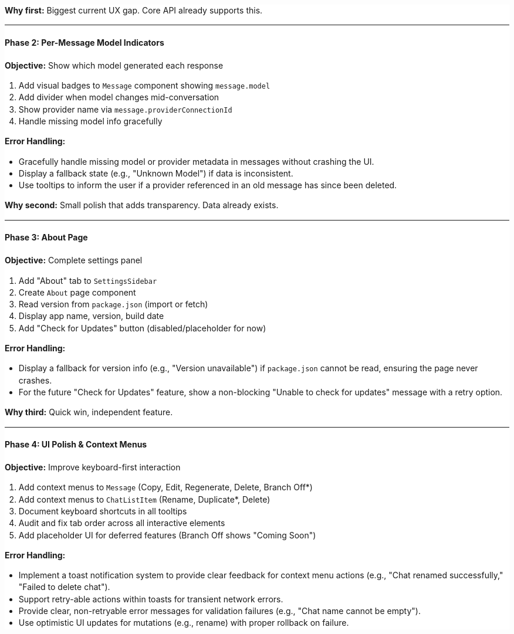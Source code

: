 **Why first:** Biggest current UX gap. Core API already supports this.

---

#### Phase 2: Per-Message Model Indicators

**Objective:** Show which model generated each response

1.  Add visual badges to `Message` component showing `message.model`
2.  Add divider when model changes mid-conversation
3.  Show provider name via `message.providerConnectionId`
4.  Handle missing model info gracefully

**Error Handling:**
-   Gracefully handle missing model or provider metadata in messages without crashing the UI.
-   Display a fallback state (e.g., "Unknown Model") if data is inconsistent.
-   Use tooltips to inform the user if a provider referenced in an old message has since been deleted.

**Why second:** Small polish that adds transparency. Data already exists.

---

#### Phase 3: About Page

**Objective:** Complete settings panel

1.  Add "About" tab to `SettingsSidebar`
2.  Create `About` page component
3.  Read version from `package.json` (import or fetch)
4.  Display app name, version, build date
5.  Add "Check for Updates" button (disabled/placeholder for now)

**Error Handling:**
-   Display a fallback for version info (e.g., "Version unavailable") if `package.json` cannot be read, ensuring the page never crashes.
-   For the future "Check for Updates" feature, show a non-blocking "Unable to check for updates" message with a retry option.

**Why third:** Quick win, independent feature.

---

#### Phase 4: UI Polish & Context Menus

**Objective:** Improve keyboard-first interaction

1.  Add context menus to `Message` (Copy, Edit, Regenerate, Delete, Branch Off\*)
2.  Add context menus to `ChatListItem` (Rename, Duplicate\*, Delete)
3.  Document keyboard shortcuts in all tooltips
4.  Audit and fix tab order across all interactive elements
5.  Add placeholder UI for deferred features (Branch Off shows "Coming Soon")

**Error Handling:**
-   Implement a toast notification system to provide clear feedback for context menu actions (e.g., "Chat renamed successfully," "Failed to delete chat").
-   Support retry-able actions within toasts for transient network errors.
-   Provide clear, non-retryable error messages for validation failures (e.g., "Chat name cannot be empty").
-   Use optimistic UI updates for mutations (e.g., rename) with proper rollback on failure.
